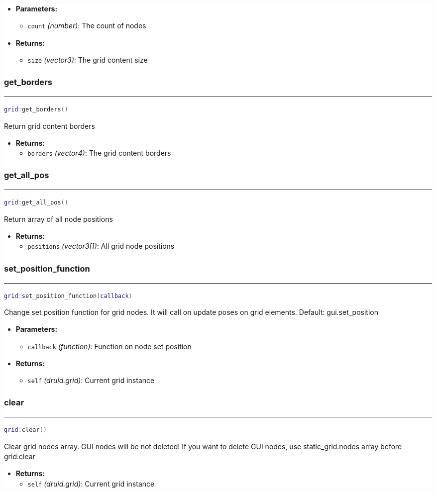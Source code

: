 - **Parameters:**
	- `count` *(number)*: The count of nodes

- **Returns:**
	- `size` *(vector3)*: The grid content size

### get_borders

---
```lua
grid:get_borders()
```

Return grid content borders

- **Returns:**
	- `borders` *(vector4)*: The grid content borders

### get_all_pos

---
```lua
grid:get_all_pos()
```

Return array of all node positions

- **Returns:**
	- `positions` *(vector3[])*: All grid node positions

### set_position_function

---
```lua
grid:set_position_function(callback)
```

Change set position function for grid nodes. It will call on
 update poses on grid elements. Default: gui.set_position

- **Parameters:**
	- `callback` *(function)*: Function on node set position

- **Returns:**
	- `self` *(druid.grid)*: Current grid instance

### clear

---
```lua
grid:clear()
```

Clear grid nodes array. GUI nodes will be not deleted!
 If you want to delete GUI nodes, use static_grid.nodes array before grid:clear

- **Returns:**
	- `self` *(druid.grid)*: Current grid instance
